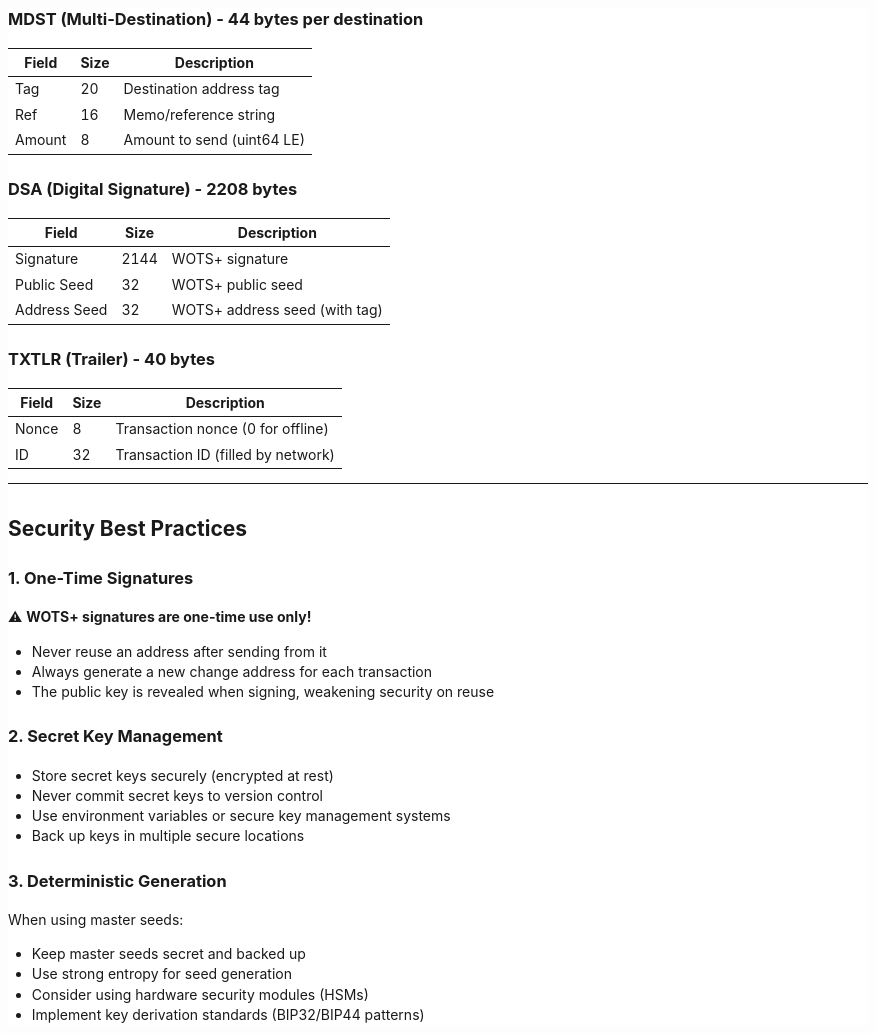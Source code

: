 ### MDST (Multi-Destination) - 44 bytes per destination

| Field | Size | Description |
|-------|------|-------------|
| Tag | 20 | Destination address tag |
| Ref | 16 | Memo/reference string |
| Amount | 8 | Amount to send (uint64 LE) |

### DSA (Digital Signature) - 2208 bytes

| Field | Size | Description |
|-------|------|-------------|
| Signature | 2144 | WOTS+ signature |
| Public Seed | 32 | WOTS+ public seed |
| Address Seed | 32 | WOTS+ address seed (with tag) |

### TXTLR (Trailer) - 40 bytes

| Field | Size | Description |
|-------|------|-------------|
| Nonce | 8 | Transaction nonce (0 for offline) |
| ID | 32 | Transaction ID (filled by network) |

---

## Security Best Practices

### 1. One-Time Signatures

⚠️ **WOTS+ signatures are one-time use only!**

- Never reuse an address after sending from it
- Always generate a new change address for each transaction
- The public key is revealed when signing, weakening security on reuse

### 2. Secret Key Management

- Store secret keys securely (encrypted at rest)
- Never commit secret keys to version control
- Use environment variables or secure key management systems
- Back up keys in multiple secure locations

### 3. Deterministic Generation

When using master seeds:
- Keep master seeds secret and backed up
- Use strong entropy for seed generation
- Consider using hardware security modules (HSMs)
- Implement key derivation standards (BIP32/BIP44 patterns)
